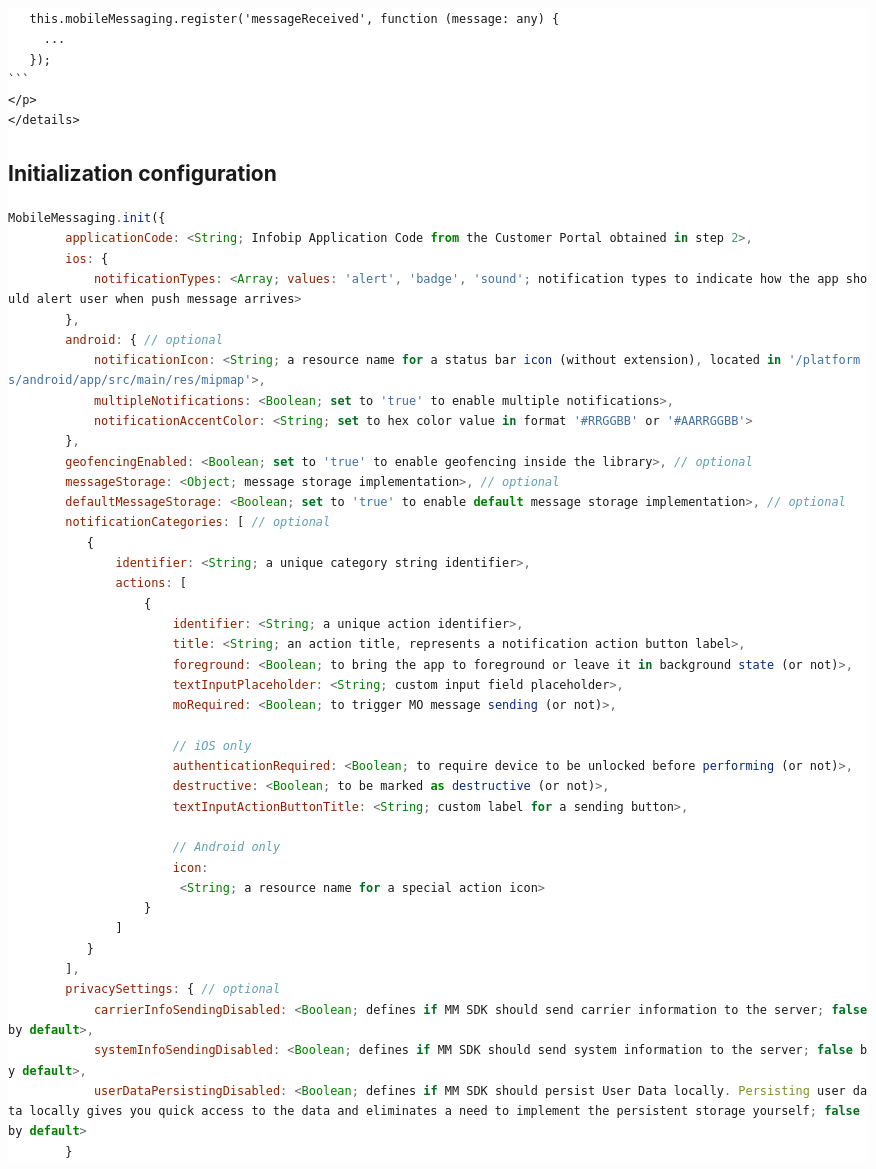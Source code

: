        this.mobileMessaging.register('messageReceived', function (message: any) {
         ...
       });
    ```
    </p>
    </details>

## Initialization configuration
```javascript
MobileMessaging.init({
        applicationCode: <String; Infobip Application Code from the Customer Portal obtained in step 2>,
        ios: {
            notificationTypes: <Array; values: 'alert', 'badge', 'sound'; notification types to indicate how the app should alert user when push message arrives>
        },
        android: { // optional
            notificationIcon: <String; a resource name for a status bar icon (without extension), located in '/platforms/android/app/src/main/res/mipmap'>,
            multipleNotifications: <Boolean; set to 'true' to enable multiple notifications>,
            notificationAccentColor: <String; set to hex color value in format '#RRGGBB' or '#AARRGGBB'>
        },
        geofencingEnabled: <Boolean; set to 'true' to enable geofencing inside the library>, // optional
        messageStorage: <Object; message storage implementation>, // optional
        defaultMessageStorage: <Boolean; set to 'true' to enable default message storage implementation>, // optional
        notificationCategories: [ // optional
           {
               identifier: <String; a unique category string identifier>,
               actions: [
                   {
                       identifier: <String; a unique action identifier>,
                       title: <String; an action title, represents a notification action button label>,
                       foreground: <Boolean; to bring the app to foreground or leave it in background state (or not)>,
                       textInputPlaceholder: <String; custom input field placeholder>,
                       moRequired: <Boolean; to trigger MO message sending (or not)>,
                                               
                       // iOS only
                       authenticationRequired: <Boolean; to require device to be unlocked before performing (or not)>,
                       destructive: <Boolean; to be marked as destructive (or not)>,
                       textInputActionButtonTitle: <String; custom label for a sending button>,
                       
                       // Android only
                       icon:
                        <String; a resource name for a special action icon>
                   }
               ]   
           }
        ],
        privacySettings: { // optional
            carrierInfoSendingDisabled: <Boolean; defines if MM SDK should send carrier information to the server; false by default>,
            systemInfoSendingDisabled: <Boolean; defines if MM SDK should send system information to the server; false by default>,
            userDataPersistingDisabled: <Boolean; defines if MM SDK should persist User Data locally. Persisting user data locally gives you quick access to the data and eliminates a need to implement the persistent storage yourself; false by default>
        }
```